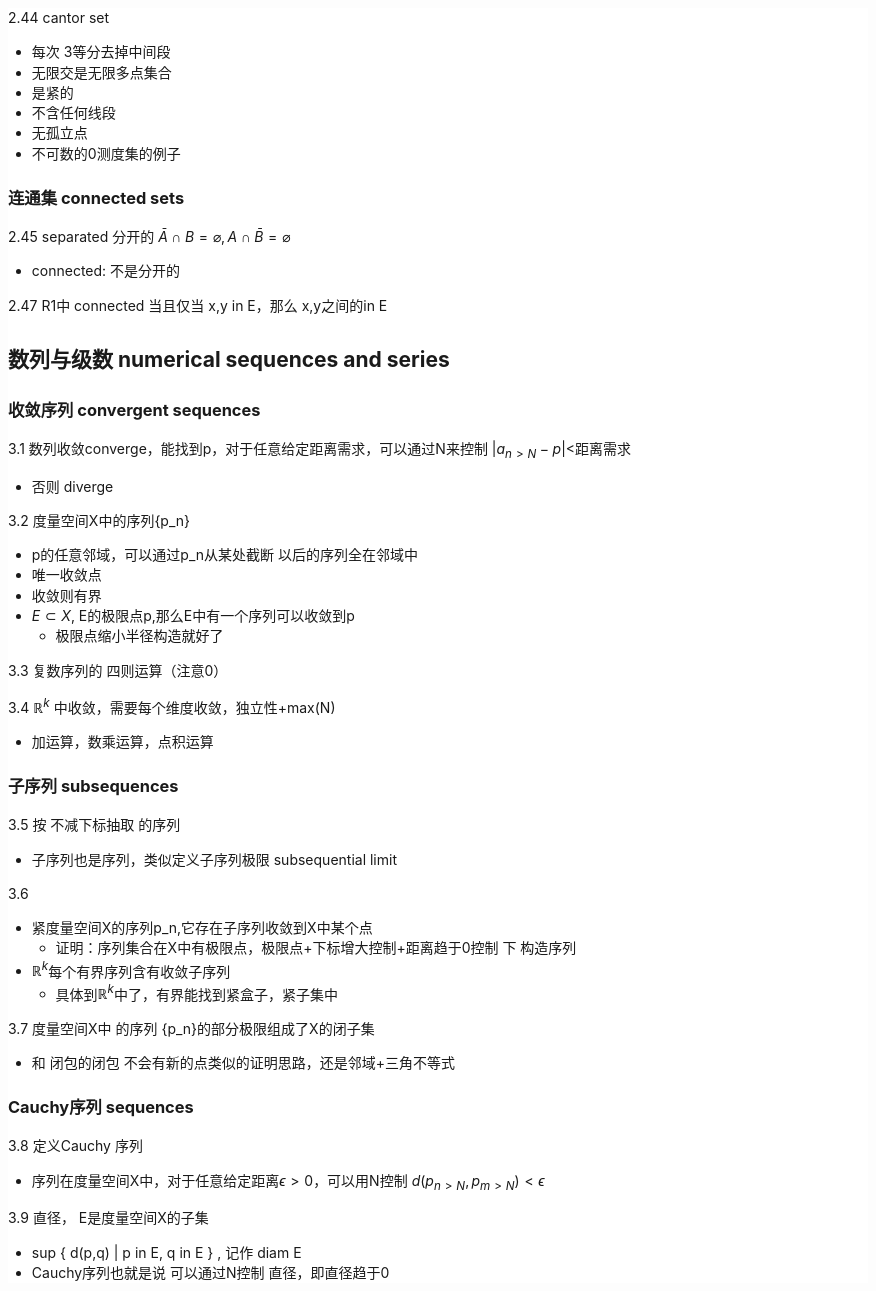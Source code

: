 
2.44 cantor set
- 每次 3等分去掉中间段
- 无限交是无限多点集合
- 是紧的
- 不含任何线段
- 无孤立点
- 不可数的0测度集的例子

### 连通集 connected sets

2.45 separated 分开的 $\bar{A}\cap B=\varnothing ,A\cap \bar{B}=\varnothing$
- connected: 不是分开的

2.47 R1中 connected 当且仅当 x,y in E，那么 x,y之间的in E
## 数列与级数 numerical sequences and series

### 收敛序列 convergent sequences

3.1 数列收敛converge，能找到p，对于任意给定距离需求，可以通过N来控制 $|a_{n>N}-p|<$距离需求
- 否则  diverge

3.2 度量空间X中的序列{p_n}
- p的任意邻域，可以通过p_n从某处截断 以后的序列全在邻域中
- 唯一收敛点
- 收敛则有界
- $E\subset X$, E的极限点p,那么E中有一个序列可以收敛到p
	- 极限点缩小半径构造就好了

3.3 复数序列的 四则运算（注意0）

3.4 $\mathbb{R}^k$ 中收敛，需要每个维度收敛，独立性+max(N)
- 加运算，数乘运算，点积运算

### 子序列 subsequences

3.5 按 不减下标抽取 的序列
- 子序列也是序列，类似定义子序列极限 subsequential limit 

3.6
- 紧度量空间X的序列p_n,它存在子序列收敛到X中某个点
	- 证明：序列集合在X中有极限点，极限点+下标增大控制+距离趋于0控制 下 构造序列
- $\mathbb{R}^k$每个有界序列含有收敛子序列
	- 具体到$\mathbb{R}^k$中了，有界能找到紧盒子，紧子集中

3.7 度量空间X中 的序列 {p_n}的部分极限组成了X的闭子集
- 和 闭包的闭包 不会有新的点类似的证明思路，还是邻域+三角不等式

### Cauchy序列 sequences

3.8 定义Cauchy 序列
- 序列在度量空间X中，对于任意给定距离$\epsilon > 0$，可以用N控制 $d(p_{n>N},p_{m>N}) <\epsilon$

3.9 直径， E是度量空间X的子集
- sup { d(p,q) | p in E, q in E } , 记作 diam E
- Cauchy序列也就是说 可以通过N控制 直径，即直径趋于0
